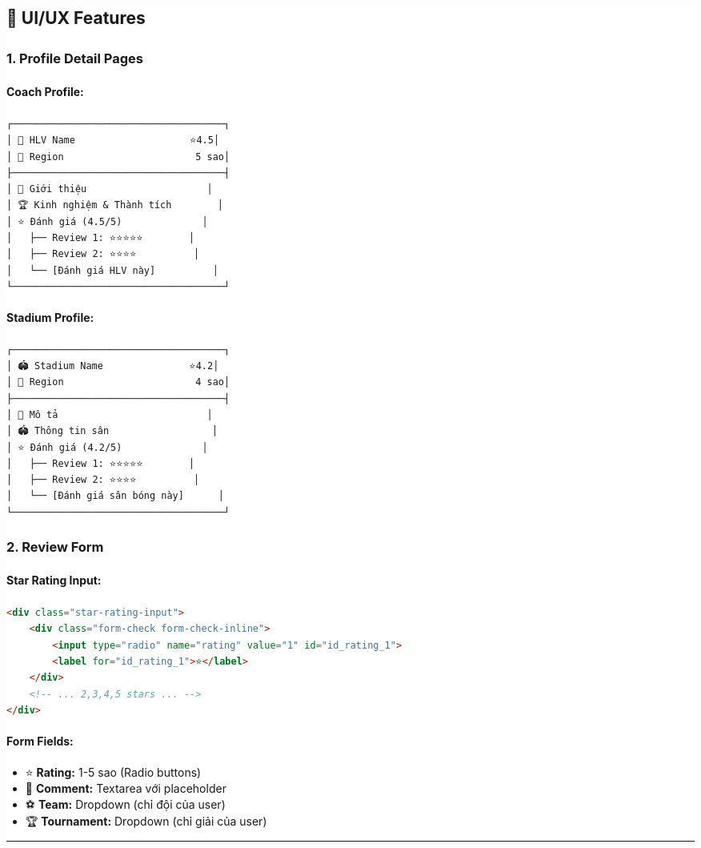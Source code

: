 
## 🎨 UI/UX Features

### 1. **Profile Detail Pages**

#### Coach Profile:
```
┌─────────────────────────────────────┐
│ 👤 HLV Name                    ⭐4.5│
│ 📍 Region                       5 sao│
├─────────────────────────────────────┤
│ 📝 Giới thiệu                     │
│ 🏆 Kinh nghiệm & Thành tích        │
│ ⭐ Đánh giá (4.5/5)              │
│   ├── Review 1: ⭐⭐⭐⭐⭐        │
│   ├── Review 2: ⭐⭐⭐⭐          │
│   └── [Đánh giá HLV này]          │
└─────────────────────────────────────┘
```

#### Stadium Profile:
```
┌─────────────────────────────────────┐
│ 🏟️ Stadium Name               ⭐4.2│
│ 📍 Region                       4 sao│
├─────────────────────────────────────┤
│ 📝 Mô tả                          │
│ 🏟️ Thông tin sân                  │
│ ⭐ Đánh giá (4.2/5)              │
│   ├── Review 1: ⭐⭐⭐⭐⭐        │
│   ├── Review 2: ⭐⭐⭐⭐          │
│   └── [Đánh giá sân bóng này]      │
└─────────────────────────────────────┘
```

### 2. **Review Form**

#### Star Rating Input:
```html
<div class="star-rating-input">
    <div class="form-check form-check-inline">
        <input type="radio" name="rating" value="1" id="id_rating_1">
        <label for="id_rating_1">⭐</label>
    </div>
    <!-- ... 2,3,4,5 stars ... -->
</div>
```

#### Form Fields:
- ⭐ **Rating:** 1-5 sao (Radio buttons)
- 📝 **Comment:** Textarea với placeholder
- ⚽ **Team:** Dropdown (chỉ đội của user)
- 🏆 **Tournament:** Dropdown (chỉ giải của user)

---